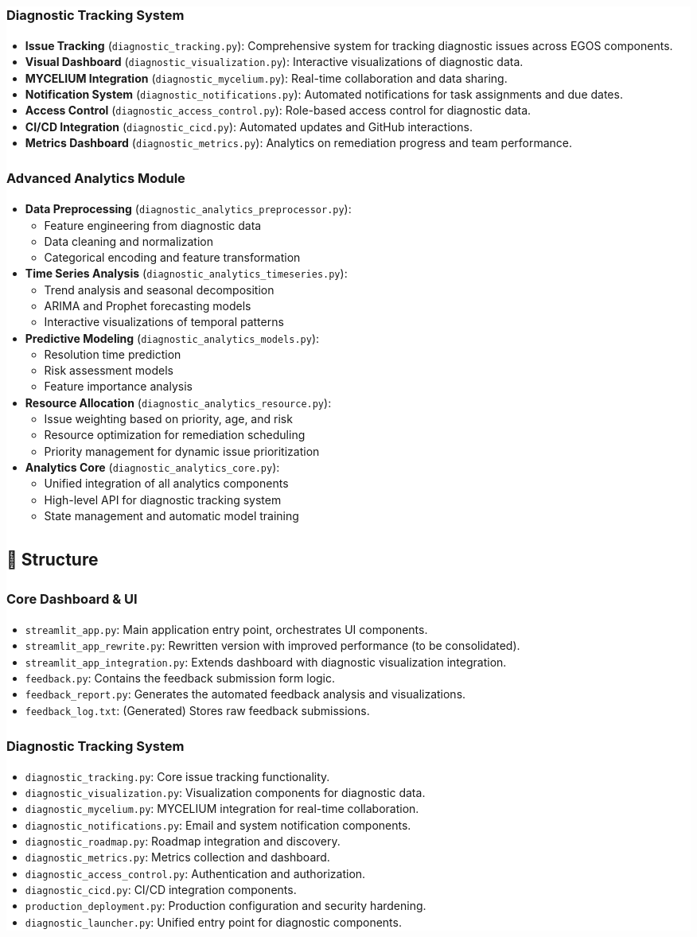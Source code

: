 ### Diagnostic Tracking System
*   **Issue Tracking** (`diagnostic_tracking.py`): Comprehensive system for tracking diagnostic issues across EGOS components.
*   **Visual Dashboard** (`diagnostic_visualization.py`): Interactive visualizations of diagnostic data.
*   **MYCELIUM Integration** (`diagnostic_mycelium.py`): Real-time collaboration and data sharing.
*   **Notification System** (`diagnostic_notifications.py`): Automated notifications for task assignments and due dates.
*   **Access Control** (`diagnostic_access_control.py`): Role-based access control for diagnostic data.
*   **CI/CD Integration** (`diagnostic_cicd.py`): Automated updates and GitHub interactions.
*   **Metrics Dashboard** (`diagnostic_metrics.py`): Analytics on remediation progress and team performance.

### Advanced Analytics Module
*   **Data Preprocessing** (`diagnostic_analytics_preprocessor.py`):
    *   Feature engineering from diagnostic data
    *   Data cleaning and normalization
    *   Categorical encoding and feature transformation
*   **Time Series Analysis** (`diagnostic_analytics_timeseries.py`):
    *   Trend analysis and seasonal decomposition
    *   ARIMA and Prophet forecasting models
    *   Interactive visualizations of temporal patterns
*   **Predictive Modeling** (`diagnostic_analytics_models.py`):
    *   Resolution time prediction
    *   Risk assessment models
    *   Feature importance analysis
*   **Resource Allocation** (`diagnostic_analytics_resource.py`):
    *   Issue weighting based on priority, age, and risk
    *   Resource optimization for remediation scheduling
    *   Priority management for dynamic issue prioritization
*   **Analytics Core** (`diagnostic_analytics_core.py`):
    *   Unified integration of all analytics components
    *   High-level API for diagnostic tracking system
    *   State management and automatic model training

## 📁 Structure

### Core Dashboard & UI
*   `streamlit_app.py`: Main application entry point, orchestrates UI components.
*   `streamlit_app_rewrite.py`: Rewritten version with improved performance (to be consolidated).
*   `streamlit_app_integration.py`: Extends dashboard with diagnostic visualization integration.
*   `feedback.py`: Contains the feedback submission form logic.
*   `feedback_report.py`: Generates the automated feedback analysis and visualizations.
*   `feedback_log.txt`: (Generated) Stores raw feedback submissions.

### Diagnostic Tracking System
*   `diagnostic_tracking.py`: Core issue tracking functionality.
*   `diagnostic_visualization.py`: Visualization components for diagnostic data.
*   `diagnostic_mycelium.py`: MYCELIUM integration for real-time collaboration.
*   `diagnostic_notifications.py`: Email and system notification components.
*   `diagnostic_roadmap.py`: Roadmap integration and discovery.
*   `diagnostic_metrics.py`: Metrics collection and dashboard.
*   `diagnostic_access_control.py`: Authentication and authorization.
*   `diagnostic_cicd.py`: CI/CD integration components.
*   `production_deployment.py`: Production configuration and security hardening.
*   `diagnostic_launcher.py`: Unified entry point for diagnostic components.
